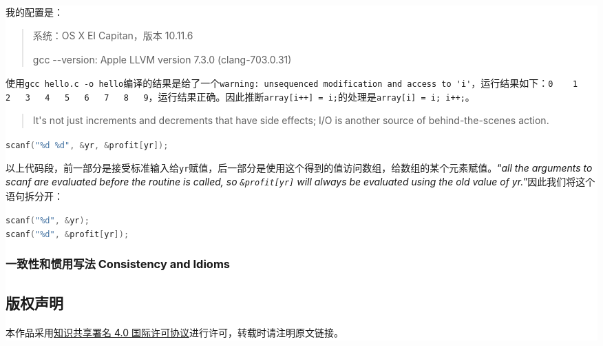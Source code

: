    我的配置是：

   > 系统：OS X EI Capitan，版本 10.11.6
   >
   > gcc --version: Apple LLVM version 7.3.0 (clang-703.0.31)

   使用`gcc hello.c -o hello`编译的结果是给了一个`warning: unsequenced modification and access to 'i'`，运行结果如下：`0    1    2   3   4   5   6   7   8   9`，运行结果正确。因此推断`array[i++] = i;`的处理是`array[i] = i; i++;`。

   > It's not just increments and decrements that have side effects; I/O is another source of behind-the-scenes action.

   ```c
   scanf("%d %d", &yr, &profit[yr]);
   ```

   以上代码段，前一部分是接受标准输入给`yr`赋值，后一部分是使用这个得到的值访问数组，给数组的某个元素赋值。“*all the arguments to scanf are evaluated before the routine is called, so `&profit[yr]` will always be evaluated using the old value of yr.*”因此我们将这个语句拆分开：

   ```c
   scanf("%d", &yr);
   scanf("%d", &profit[yr]);
   ```

### 一致性和惯用写法 **Consistency and Idioms**

## 版权声明

本作品采用[知识共享署名 4.0 国际许可协议](http://creativecommons.org/licenses/by/4.0/)进行许可，转载时请注明原文链接。
